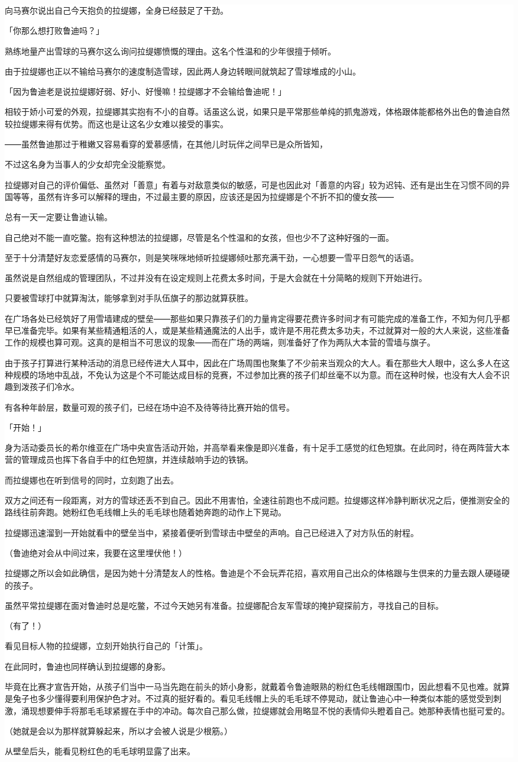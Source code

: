 向马赛尔说出自己今天抱负的拉缇娜，全身已经鼓足了干劲。

「你那么想打败鲁迪吗？」

熟练地量产出雪球的马赛尔这么询问拉缇娜愤慨的理由。这名个性温和的少年很擅于倾听。

由于拉缇娜也正以不输给马赛尔的速度制造雪球，因此两人身边转眼间就筑起了雪球堆成的小山。

「因为鲁迪老是说拉缇娜好弱、好小、好慢嘛！拉缇娜才不会输给鲁迪呢！」

相较于娇小可爱的外观，拉缇娜其实抱有不小的自尊。话虽这么说，如果只是平常那些单纯的抓鬼游戏，体格跟体能都格外出色的鲁迪自然较拉缇娜来得有优势。而这也是让这名少女难以接受的事实。

——虽然鲁迪那过于稚嫩又容易看穿的爱慕感情，在其他儿时玩伴之间早已是众所皆知，

不过这名身为当事人的少女却完全没能察觉。

拉缇娜对自己的评价偏低、虽然对「善意」有着与对敌意类似的敏感，可是也因此对「善意的内容」较为迟钝、还有是出生在习惯不同的异国等等，虽然有许多可以解释的理由，不过最主要的原因，应该还是因为拉缇娜是个不折不扣的傻女孩——

总有一天一定要让鲁迪认输。

自己绝对不能一直吃鳖。抱有这种想法的拉缇娜，尽管是名个性温和的女孩，但也少不了这种好强的一面。

至于十分清楚好友恋爱感情的马赛尔，则是笑咪咪地倾听拉缇娜倾吐那充满干劲，一心想要一雪平日怨气的话语。

虽然说是自然组成的管理团队，不过并没有在设定规则上花费太多时间，于是大会就在十分简略的规则下开始进行。

只要被雪球打中就算淘汰，能够拿到对手队伍旗子的那边就算获胜。

在广场各处已经筑好了用雪墙建成的壁垒——那些如果只靠孩子们的力量肯定得要花费许多时间才有可能完成的准备工作，不知为何几乎都早已准备完毕。如果有某些精通粗活的人，或是某些精通魔法的人出手，或许是不用花费太多功夫，不过就算对一般的大人来说，这些准备工作的规模也算可观。这真的是相当不可思议的现象——而在广场的两端，则准备好了作为两队大本营的雪墙与旗子。

由于孩子打算进行某种活动的消息已经传进大人耳中，因此在广场周围也聚集了不少前来当观众的大人。看在那些大人眼中，这么多人在这种规模的场地中乱战，不免认为这是个不可能达成目标的竞赛，不过参加比赛的孩子们却丝毫不以为意。而在这种时候，也没有大人会不识趣到泼孩子们冷水。

有各种年龄层，数量可观的孩子们，已经在场中迫不及待等待比赛开始的信号。

「开始！」

身为活动委员长的希尔维亚在广场中央宣告活动开始，并高举看来像是即兴准备，有十足手工感觉的红色短旗。在此同时，待在两阵营大本营的管理成员也挥下各自手中的红色短旗，并连续敲响手边的铁锅。

而拉缇娜也在听到信号的同时，立刻跑了出去。

双方之间还有一段距离，对方的雪球还丢不到自己。因此不用害怕，全速往前跑也不成问题。拉缇娜这样冷静判断状况之后，便推测安全的路线往前奔跑。她粉红色毛线帽上头的毛毛球也随着她奔跑的动作上下晃动。

拉缇娜迅速溜到一开始就看中的壁垒当中，紧接着便听到雪球击中壁垒的声响。自己已经进入了对方队伍的射程。

（鲁迪绝对会从中间过来，我要在这里埋伏他！）

拉缇娜之所以会如此确信，是因为她十分清楚友人的性格。鲁迪是个不会玩弄花招，喜欢用自己出众的体格跟与生倶来的力量去跟人硬碰硬的孩子。

虽然平常拉缇娜在面对鲁迪时总是吃鳖，不过今天她另有准备。拉缇娜配合友军雪球的掩护窥探前方，寻找自己的目标。

（有了！）

看见目标人物的拉缇娜，立刻开始执行自己的「计策」。

在此同时，鲁迪也同样确认到拉缇娜的身影。

毕竟在比赛才宣告开始，从孩子们当中一马当先跑在前头的娇小身影，就戴着令鲁迪眼熟的粉红色毛线帽跟围巾，因此想看不见也难。就算是兔子也多少懂得要利用保护色才对。不过真的挺好看的。看见毛线帽上头的毛毛球不停晃动，就让鲁迪心中一种类似本能的感觉受到刺激，涌现想要伸手将那毛毛球紧握在手中的冲动。每次自己那么做，拉缇娜就会用略显不悦的表情仰头瞪着自己。她那种表情也挺可爱的。

（她就是会以为那样就算躲起来，所以才会被人说是少根筋。）

从壁垒后头，能看见粉红色的毛毛球明显露了出来。
